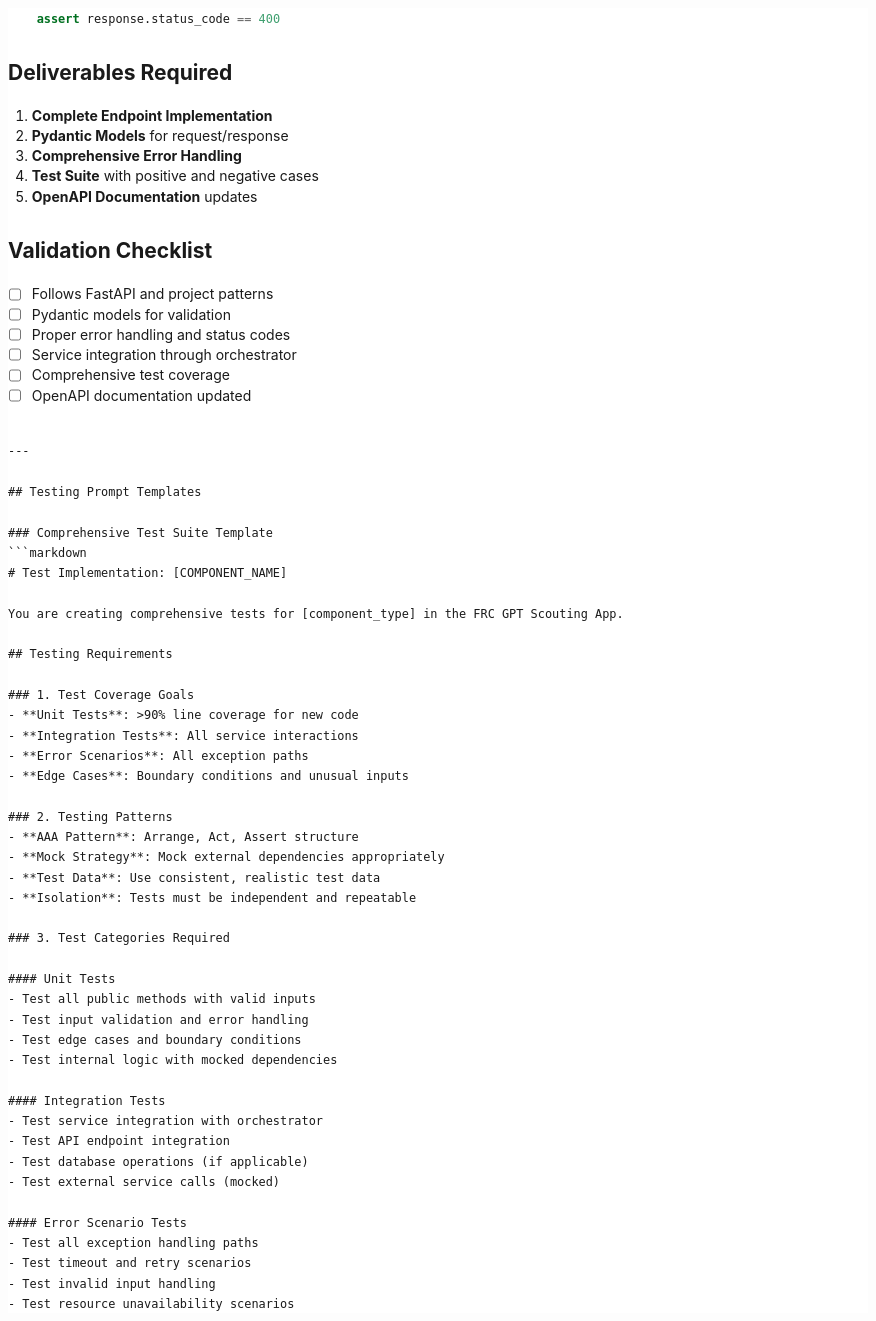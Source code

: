 ```python
    assert response.status_code == 400
```

## Deliverables Required
1. **Complete Endpoint Implementation**
2. **Pydantic Models** for request/response
3. **Comprehensive Error Handling**
4. **Test Suite** with positive and negative cases
5. **OpenAPI Documentation** updates

## Validation Checklist
- [ ] Follows FastAPI and project patterns
- [ ] Pydantic models for validation
- [ ] Proper error handling and status codes
- [ ] Service integration through orchestrator
- [ ] Comprehensive test coverage
- [ ] OpenAPI documentation updated
```

---

## Testing Prompt Templates

### Comprehensive Test Suite Template
```markdown
# Test Implementation: [COMPONENT_NAME]

You are creating comprehensive tests for [component_type] in the FRC GPT Scouting App.

## Testing Requirements

### 1. Test Coverage Goals
- **Unit Tests**: >90% line coverage for new code
- **Integration Tests**: All service interactions
- **Error Scenarios**: All exception paths
- **Edge Cases**: Boundary conditions and unusual inputs

### 2. Testing Patterns
- **AAA Pattern**: Arrange, Act, Assert structure
- **Mock Strategy**: Mock external dependencies appropriately
- **Test Data**: Use consistent, realistic test data
- **Isolation**: Tests must be independent and repeatable

### 3. Test Categories Required

#### Unit Tests
- Test all public methods with valid inputs
- Test input validation and error handling
- Test edge cases and boundary conditions
- Test internal logic with mocked dependencies

#### Integration Tests
- Test service integration with orchestrator
- Test API endpoint integration
- Test database operations (if applicable)
- Test external service calls (mocked)

#### Error Scenario Tests
- Test all exception handling paths
- Test timeout and retry scenarios
- Test invalid input handling
- Test resource unavailability scenarios
```